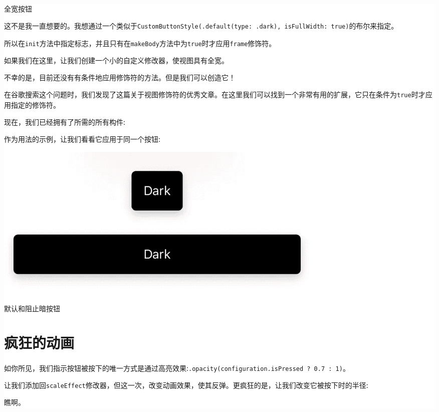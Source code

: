 全宽按钮

这不是我一直想要的。我想通过一个类似于`CustomButtonStyle(.default(type: .dark), isFullWidth: true)`的布尔来指定。

所以在`init`方法中指定标志，并且只有在`makeBody`方法中为`true`时才应用`frame`修饰符。

如果我们在这里，让我们创建一个小的自定义修改器，使视图具有全宽。

不幸的是，目前还没有有条件地应用修饰符的方法。但是我们可以创造它！

在谷歌搜索这个问题时，我们发现了这篇关于视图修饰符的优秀文章。在这里我们可以找到一个非常有用的扩展，它只在条件为`true`时才应用指定的修饰符。

现在，我们已经拥有了所需的所有构件:

作为用法的示例，让我们看看它应用于同一个按钮:

![](img/5c622ad48cfe7e05ad0263ac48d75b3d.png)

默认和阻止暗按钮

# 疯狂的动画

如你所见，我们指示按钮被按下的唯一方式是通过高亮效果:`.opacity(configuration.isPressed ? 0.7 : 1)`。

让我们添加回`scaleEffect`修改器，但这一次，改变动画效果，使其反弹。更疯狂的是，让我们改变它被按下时的半径:

瞧啊。
